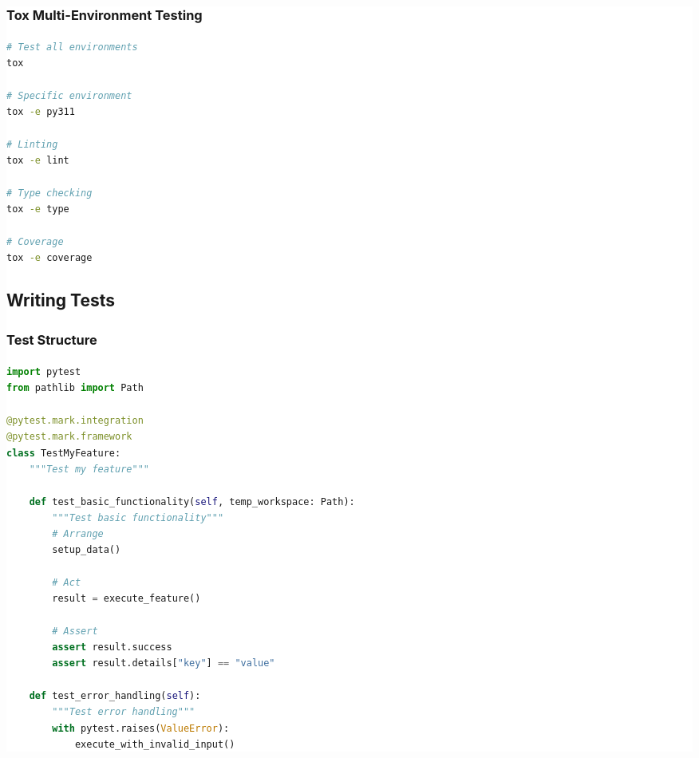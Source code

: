 ```yaml
```

### Tox Multi-Environment Testing

```bash
# Test all environments
tox

# Specific environment
tox -e py311

# Linting
tox -e lint

# Type checking
tox -e type

# Coverage
tox -e coverage
```

## Writing Tests

### Test Structure

```python
import pytest
from pathlib import Path

@pytest.mark.integration
@pytest.mark.framework
class TestMyFeature:
    """Test my feature"""

    def test_basic_functionality(self, temp_workspace: Path):
        """Test basic functionality"""
        # Arrange
        setup_data()

        # Act
        result = execute_feature()

        # Assert
        assert result.success
        assert result.details["key"] == "value"

    def test_error_handling(self):
        """Test error handling"""
        with pytest.raises(ValueError):
            execute_with_invalid_input()
```
